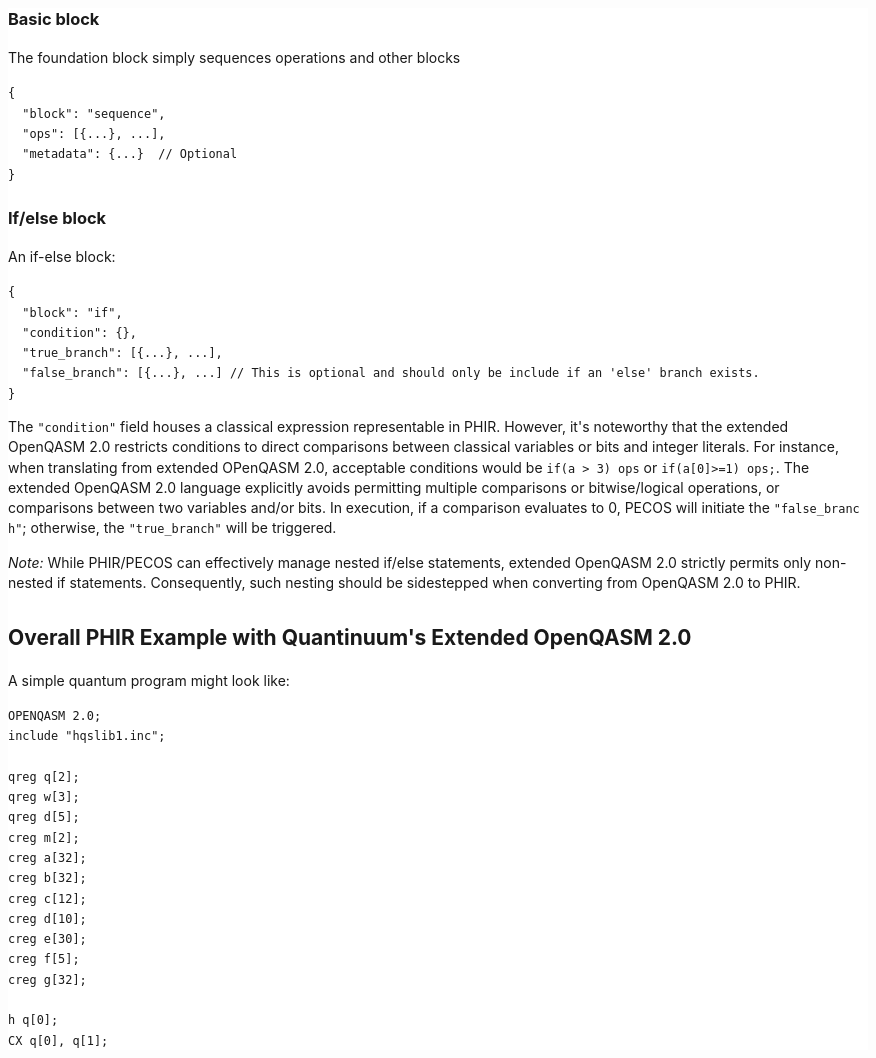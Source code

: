 ### Basic block

The foundation block simply sequences operations and other blocks

```json5
{
  "block": "sequence",
  "ops": [{...}, ...],
  "metadata": {...}  // Optional
}
```

### If/else block

An if-else block:

```json5
{
  "block": "if",
  "condition": {},
  "true_branch": [{...}, ...],
  "false_branch": [{...}, ...] // This is optional and should only be include if an 'else' branch exists.
}
```

The `"condition"` field houses a classical expression representable in PHIR. However, it's noteworthy that the extended
OpenQASM 2.0 restricts conditions to direct comparisons between classical variables or bits and integer literals. For
instance, when translating from extended OPenQASM 2.0, acceptable conditions would be `if(a > 3) ops` or
`if(a[0]>=1) ops;`. The extended OpenQASM 2.0 language explicitly avoids permitting multiple comparisons or
bitwise/logical operations, or comparisons between two variables and/or bits. In execution, if a comparison evaluates to
0, PECOS will initiate the `"false_branch"`; otherwise, the `"true_branch"` will be triggered.

*Note:* While PHIR/PECOS can effectively manage nested if/else statements, extended OpenQASM 2.0 strictly permits only
non-nested if statements. Consequently, such nesting should be sidestepped when converting from OpenQASM 2.0 to PHIR.

## Overall PHIR Example with Quantinuum's Extended OpenQASM 2.0

A simple quantum program might look like:

```qasm
OPENQASM 2.0;
include "hqslib1.inc";

qreg q[2];
qreg w[3];
qreg d[5];
creg m[2];
creg a[32];
creg b[32];
creg c[12];
creg d[10];
creg e[30];
creg f[5];
creg g[32];

h q[0];
CX q[0], q[1];

```